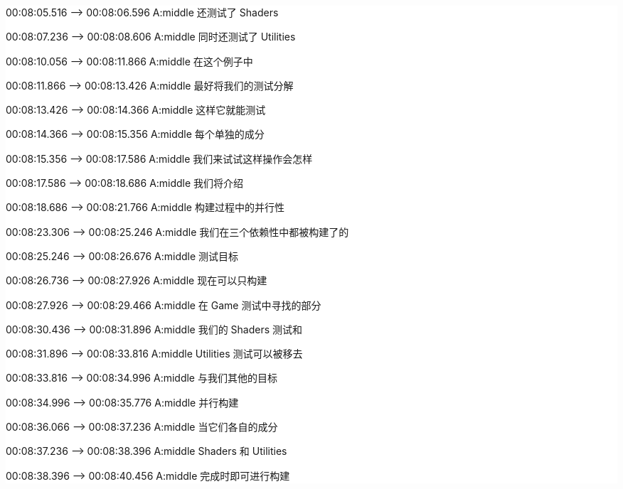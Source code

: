 00:08:05.516 --> 00:08:06.596 A:middle
还测试了 Shaders

00:08:07.236 --> 00:08:08.606 A:middle
同时还测试了 Utilities

00:08:10.056 --> 00:08:11.866 A:middle
在这个例子中

00:08:11.866 --> 00:08:13.426 A:middle
最好将我们的测试分解

00:08:13.426 --> 00:08:14.366 A:middle
这样它就能测试

00:08:14.366 --> 00:08:15.356 A:middle
每个单独的成分

00:08:15.356 --> 00:08:17.586 A:middle
我们来试试这样操作会怎样

00:08:17.586 --> 00:08:18.686 A:middle
我们将介绍

00:08:18.686 --> 00:08:21.766 A:middle
构建过程中的并行性

00:08:23.306 --> 00:08:25.246 A:middle
我们在三个依赖性中都被构建了的

00:08:25.246 --> 00:08:26.676 A:middle
测试目标

00:08:26.736 --> 00:08:27.926 A:middle
现在可以只构建

00:08:27.926 --> 00:08:29.466 A:middle
在 Game 测试中寻找的部分

00:08:30.436 --> 00:08:31.896 A:middle
我们的 Shaders 测试和

00:08:31.896 --> 00:08:33.816 A:middle
Utilities 测试可以被移去

00:08:33.816 --> 00:08:34.996 A:middle
与我们其他的目标

00:08:34.996 --> 00:08:35.776 A:middle
并行构建

00:08:36.066 --> 00:08:37.236 A:middle
当它们各自的成分

00:08:37.236 --> 00:08:38.396 A:middle
Shaders 和 Utilities

00:08:38.396 --> 00:08:40.456 A:middle
完成时即可进行构建
